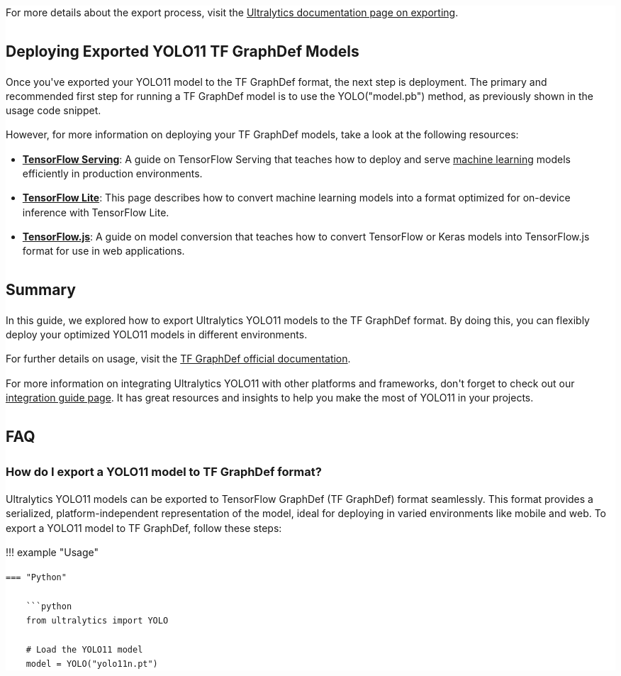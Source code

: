 For more details about the export process, visit the [Ultralytics documentation page on exporting](../modes/export.md).

## Deploying Exported YOLO11 TF GraphDef Models

Once you've exported your YOLO11 model to the TF GraphDef format, the next step is deployment. The primary and recommended first step for running a TF GraphDef model is to use the YOLO("model.pb") method, as previously shown in the usage code snippet.

However, for more information on deploying your TF GraphDef models, take a look at the following resources:

- **[TensorFlow Serving](https://www.tensorflow.org/tfx/guide/serving)**: A guide on TensorFlow Serving that teaches how to deploy and serve [machine learning](https://www.ultralytics.com/glossary/machine-learning-ml) models efficiently in production environments.

- **[TensorFlow Lite](https://www.tensorflow.org/api_docs/python/tf/lite/TFLiteConverter)**: This page describes how to convert machine learning models into a format optimized for on-device inference with TensorFlow Lite.

- **[TensorFlow.js](https://www.tensorflow.org/js/guide/conversion)**: A guide on model conversion that teaches how to convert TensorFlow or Keras models into TensorFlow.js format for use in web applications.

## Summary

In this guide, we explored how to export Ultralytics YOLO11 models to the TF GraphDef format. By doing this, you can flexibly deploy your optimized YOLO11 models in different environments.

For further details on usage, visit the [TF GraphDef official documentation](https://www.tensorflow.org/api_docs/python/tf/Graph).

For more information on integrating Ultralytics YOLO11 with other platforms and frameworks, don't forget to check out our [integration guide page](index.md). It has great resources and insights to help you make the most of YOLO11 in your projects.

## FAQ

### How do I export a YOLO11 model to TF GraphDef format?

Ultralytics YOLO11 models can be exported to TensorFlow GraphDef (TF GraphDef) format seamlessly. This format provides a serialized, platform-independent representation of the model, ideal for deploying in varied environments like mobile and web. To export a YOLO11 model to TF GraphDef, follow these steps:

!!! example "Usage"

    === "Python"

        ```python
        from ultralytics import YOLO

        # Load the YOLO11 model
        model = YOLO("yolo11n.pt")
